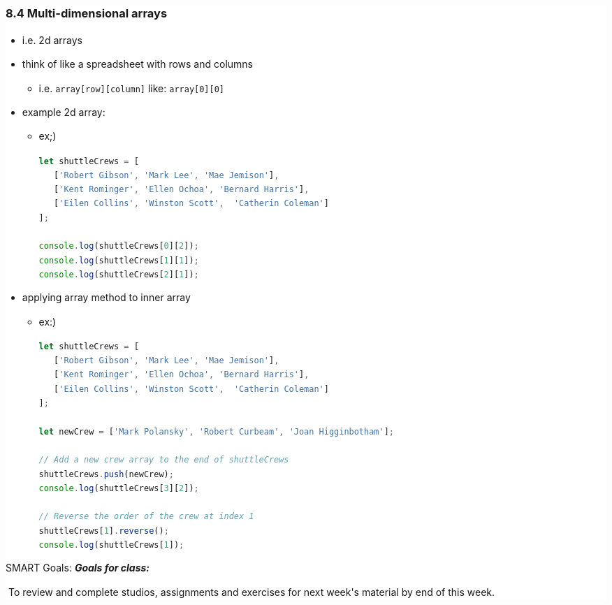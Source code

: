 

### 8.4 Multi-dimensional arrays

- i.e. 2d arrays

- think of like a spreadsheet with rows and columns

  - i.e. `array[row][column]` like: `array[0][0]`

- example 2d array:

  - ex;)

    ```javascript
    let shuttleCrews = [
       ['Robert Gibson', 'Mark Lee', 'Mae Jemison'],
       ['Kent Rominger', 'Ellen Ochoa', 'Bernard Harris'],
       ['Eilen Collins', 'Winston Scott',  'Catherin Coleman']
    ];
    
    console.log(shuttleCrews[0][2]);
    console.log(shuttleCrews[1][1]);
    console.log(shuttleCrews[2][1]);
    ```

- applying array method to inner array

  - ex:)

    ```javascript
    let shuttleCrews = [
       ['Robert Gibson', 'Mark Lee', 'Mae Jemison'],
       ['Kent Rominger', 'Ellen Ochoa', 'Bernard Harris'],
       ['Eilen Collins', 'Winston Scott',  'Catherin Coleman']
    ];
    
    let newCrew = ['Mark Polansky', 'Robert Curbeam', 'Joan Higginbotham'];
    
    // Add a new crew array to the end of shuttleCrews
    shuttleCrews.push(newCrew);
    console.log(shuttleCrews[3][2]);
    
    // Reverse the order of the crew at index 1
    shuttleCrews[1].reverse();
    console.log(shuttleCrews[1]);
    ```









SMART Goals:
***Goals for class:***

​		To review and complete studios, assignments and exercises for next week's material by end of this week.
